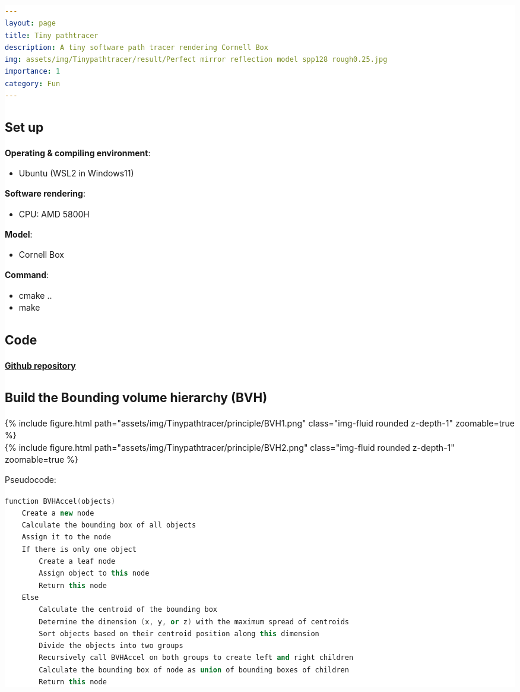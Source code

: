 ```yaml
---
layout: page
title: Tiny pathtracer
description: A tiny software path tracer rendering Cornell Box
img: assets/img/Tinypathtracer/result/Perfect mirror reflection model spp128 rough0.25.jpg
importance: 1
category: Fun
---
```


## Set up

**Operating & compiling environment**:

* Ubuntu (WSL2 in Windows11)

**Software rendering**:

* CPU: AMD 5800H

**Model**:

* Cornell Box

**Command**:

* cmake ..
* make

## Code

**[Github repository](https://github.com/jamesdemon923/Pathtracer)**

## Build the Bounding volume hierarchy (BVH)

<div class="row">
    <div class="col mt-3 mt-md-0">
        {% include figure.html path="assets/img/Tinypathtracer/principle/BVH1.png" class="img-fluid rounded z-depth-1" zoomable=true %}
    </div>
    <div class="col mt-3 mt-md-0">
        {% include figure.html path="assets/img/Tinypathtracer/principle/BVH2.png" class="img-fluid rounded z-depth-1" zoomable=true %}
    </div>
</div>


Pseudocode:

```c++
function BVHAccel(objects)
    Create a new node
    Calculate the bounding box of all objects
    Assign it to the node
    If there is only one object
        Create a leaf node
        Assign object to this node
        Return this node
    Else
        Calculate the centroid of the bounding box
        Determine the dimension (x, y, or z) with the maximum spread of centroids
        Sort objects based on their centroid position along this dimension
        Divide the objects into two groups
        Recursively call BVHAccel on both groups to create left and right children
        Calculate the bounding box of node as union of bounding boxes of children
        Return this node
```